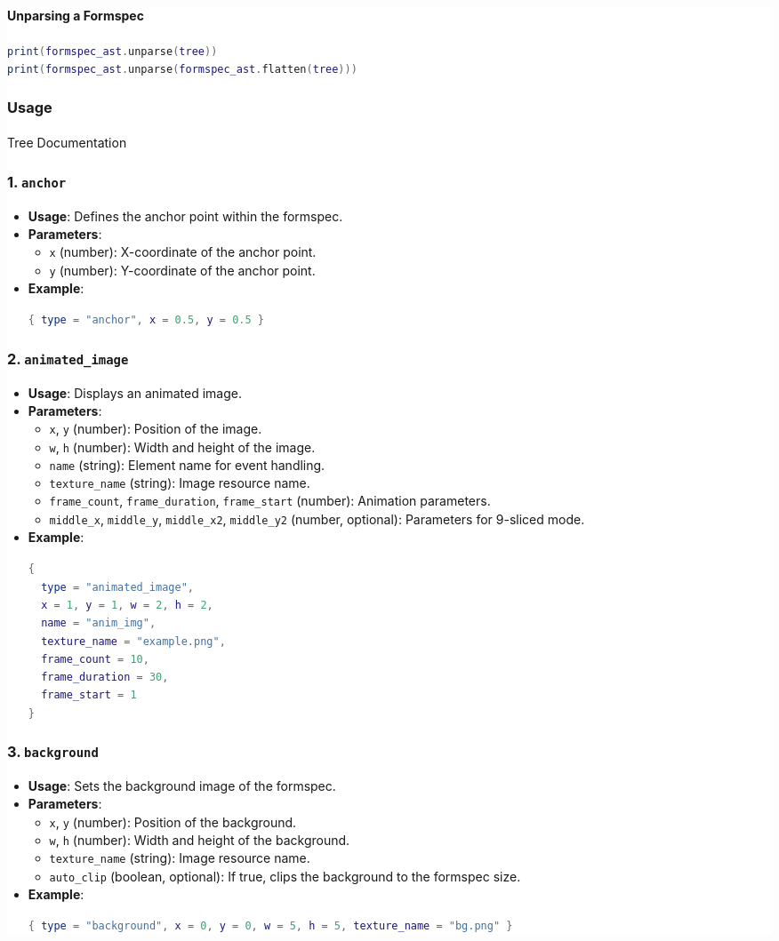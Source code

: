 #### Unparsing a Formspec

```lua
print(formspec_ast.unparse(tree))
print(formspec_ast.unparse(formspec_ast.flatten(tree)))
```

### Usage
Tree Documentation

### 1. `anchor`
- **Usage**: Defines the anchor point within the formspec.
- **Parameters**:
  - `x` (number): X-coordinate of the anchor point.
  - `y` (number): Y-coordinate of the anchor point.
- **Example**:
  ```lua
  { type = "anchor", x = 0.5, y = 0.5 }
  ```

### 2. `animated_image`
- **Usage**: Displays an animated image.
- **Parameters**:
  - `x`, `y` (number): Position of the image.
  - `w`, `h` (number): Width and height of the image.
  - `name` (string): Element name for event handling.
  - `texture_name` (string): Image resource name.
  - `frame_count`, `frame_duration`, `frame_start` (number): Animation parameters.
  - `middle_x`, `middle_y`, `middle_x2`, `middle_y2` (number, optional): Parameters for 9-sliced mode.
- **Example**:
  ```lua
  {
    type = "animated_image",
    x = 1, y = 1, w = 2, h = 2,
    name = "anim_img",
    texture_name = "example.png",
    frame_count = 10,
    frame_duration = 30,
    frame_start = 1
  }
  ```

### 3. `background`
- **Usage**: Sets the background image of the formspec.
- **Parameters**:
  - `x`, `y` (number): Position of the background.
  - `w`, `h` (number): Width and height of the background.
  - `texture_name` (string): Image resource name.
  - `auto_clip` (boolean, optional): If true, clips the background to the formspec size.
- **Example**:
  ```lua
  { type = "background", x = 0, y = 0, w = 5, h = 5, texture_name = "bg.png" }
  ```
